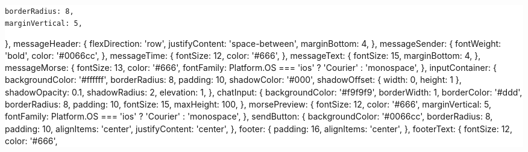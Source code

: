     borderRadius: 8,
    marginVertical: 5,
  },
  messageHeader: {
    flexDirection: 'row',
    justifyContent: 'space-between',
    marginBottom: 4,
  },
  messageSender: {
    fontWeight: 'bold',
    color: '#0066cc',
  },
  messageTime: {
    fontSize: 12,
    color: '#666',
  },
  messageText: {
    fontSize: 15,
    marginBottom: 4,
  },
  messageMorse: {
    fontSize: 13,
    color: '#666',
    fontFamily: Platform.OS === 'ios' ? 'Courier' : 'monospace',
  },
  inputContainer: {
    backgroundColor: '#ffffff',
    borderRadius: 8,
    padding: 10,
    shadowColor: '#000',
    shadowOffset: { width: 0, height: 1 },
    shadowOpacity: 0.1,
    shadowRadius: 2,
    elevation: 1,
  },
  chatInput: {
    backgroundColor: '#f9f9f9',
    borderWidth: 1,
    borderColor: '#ddd',
    borderRadius: 8,
    padding: 10,
    fontSize: 15,
    maxHeight: 100,
  },
  morsePreview: {
    fontSize: 12,
    color: '#666',
    marginVertical: 5,
    fontFamily: Platform.OS === 'ios' ? 'Courier' : 'monospace',
  },
  sendButton: {
    backgroundColor: '#0066cc',
    borderRadius: 8,
    padding: 10,
    alignItems: 'center',
    justifyContent: 'center',
  },
  footer: {
    padding: 16,
    alignItems: 'center',
  },
  footerText: {
    fontSize: 12,
    color: '#666',